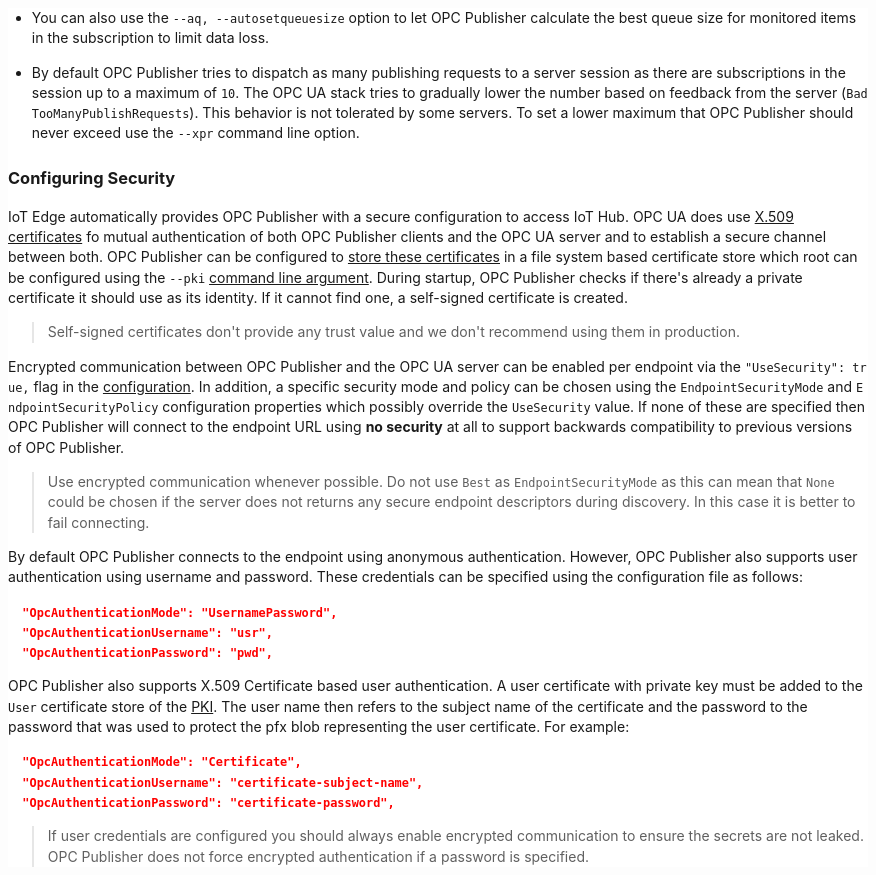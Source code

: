   - You can also use the `--aq, --autosetqueuesize` option to let OPC Publisher calculate the best queue size for monitored items in the subscription to limit data loss.

- By default OPC Publisher tries to dispatch as many publishing requests to a server session as there are subscriptions in the session up to a maximum of `10`. The OPC UA stack tries to gradually lower the number based on feedback from the server (`BadTooManyPublishRequests`). This behavior is not tolerated by some servers. To set a lower maximum that OPC Publisher should never exceed use the `--xpr` command line option.

### Configuring Security

IoT Edge automatically provides OPC Publisher with a secure configuration to access IoT Hub. OPC UA does use [X.509 certificates](#opc-ua-certificates) fo mutual authentication of both OPC Publisher clients and the OPC UA server and to establish a secure channel between both. OPC Publisher can be configured to [store these certificates](#pki-management) in a file system based certificate store which root can be configured using the `--pki` [command line argument](./commandline.md). During startup, OPC Publisher checks if there's already a private certificate it should use as its identity. If it cannot find one, a self-signed certificate is created.

> Self-signed certificates don't provide any trust value and we don't recommend using them in production.

Encrypted communication between OPC Publisher and the OPC UA server can be enabled per endpoint via the `"UseSecurity": true,` flag in the [configuration](#configuration-schema). In addition, a specific security mode and policy can be chosen using the `EndpointSecurityMode` and `EndpointSecurityPolicy` configuration properties which possibly override the `UseSecurity` value. If none of these are specified then OPC Publisher will connect to the endpoint URL using **no security** at all to support backwards compatibility to previous versions of OPC Publisher.

> Use encrypted communication whenever possible. Do not use `Best` as `EndpointSecurityMode` as this can mean that `None` could be chosen if the server does not returns any secure endpoint descriptors during discovery. In this case it is better to fail connecting.

By default OPC Publisher connects to the endpoint using anonymous authentication. However, OPC Publisher also supports user authentication using username and password. These credentials can be specified using the configuration file as follows:

``` json
  "OpcAuthenticationMode": "UsernamePassword",
  "OpcAuthenticationUsername": "usr",
  "OpcAuthenticationPassword": "pwd",
```

OPC Publisher also supports X.509 Certificate based user authentication. A user certificate with private key must be added to the `User` certificate store of the [PKI](#pki-management). The user name then refers to the subject name of the certificate and the password to the password that was used to protect the pfx blob representing the user certificate. For example:

``` json
  "OpcAuthenticationMode": "Certificate",
  "OpcAuthenticationUsername": "certificate-subject-name",
  "OpcAuthenticationPassword": "certificate-password",
```

> If user credentials are configured you should always enable encrypted communication to ensure the secrets are not leaked. OPC Publisher does not force encrypted authentication if a password is specified.
